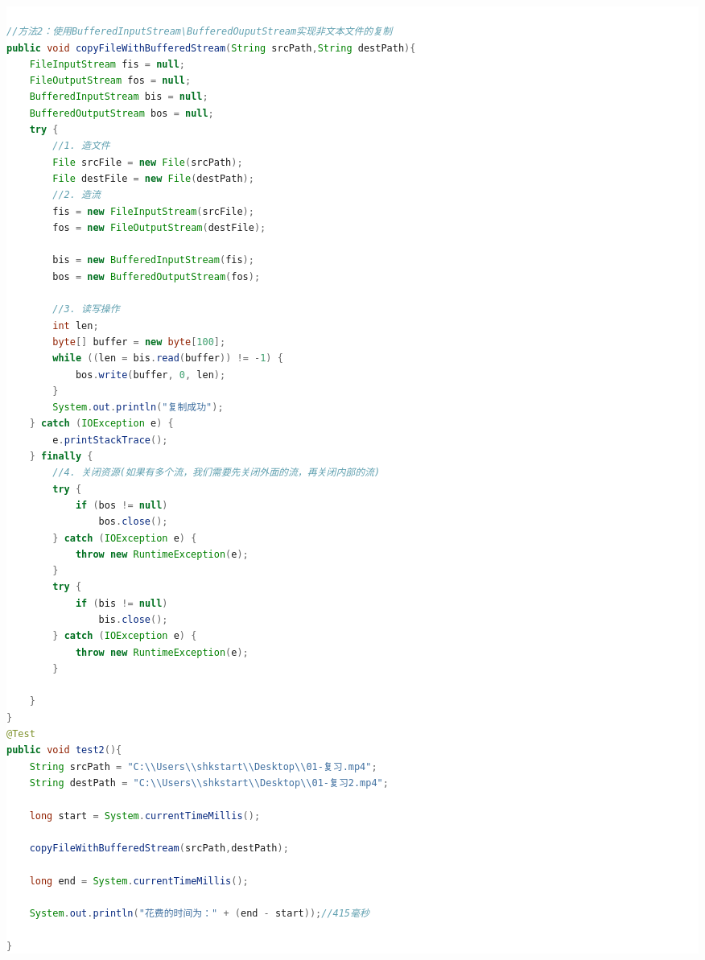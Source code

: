 ```java

//方法2：使用BufferedInputStream\BufferedOuputStream实现非文本文件的复制
public void copyFileWithBufferedStream(String srcPath,String destPath){
    FileInputStream fis = null;
    FileOutputStream fos = null;
    BufferedInputStream bis = null;
    BufferedOutputStream bos = null;
    try {
        //1. 造文件
        File srcFile = new File(srcPath);
        File destFile = new File(destPath);
        //2. 造流
        fis = new FileInputStream(srcFile);
        fos = new FileOutputStream(destFile);

        bis = new BufferedInputStream(fis);
        bos = new BufferedOutputStream(fos);

        //3. 读写操作
        int len;
        byte[] buffer = new byte[100];
        while ((len = bis.read(buffer)) != -1) {
            bos.write(buffer, 0, len);
        }
        System.out.println("复制成功");
    } catch (IOException e) {
        e.printStackTrace();
    } finally {
        //4. 关闭资源(如果有多个流，我们需要先关闭外面的流，再关闭内部的流)
        try {
            if (bos != null)
                bos.close();
        } catch (IOException e) {
            throw new RuntimeException(e);
        }
        try {
            if (bis != null)
                bis.close();
        } catch (IOException e) {
            throw new RuntimeException(e);
        }

    }
}
@Test
public void test2(){
    String srcPath = "C:\\Users\\shkstart\\Desktop\\01-复习.mp4";
    String destPath = "C:\\Users\\shkstart\\Desktop\\01-复习2.mp4";

    long start = System.currentTimeMillis();

    copyFileWithBufferedStream(srcPath,destPath);

    long end = System.currentTimeMillis();

    System.out.println("花费的时间为：" + (end - start));//415毫秒

}
```

